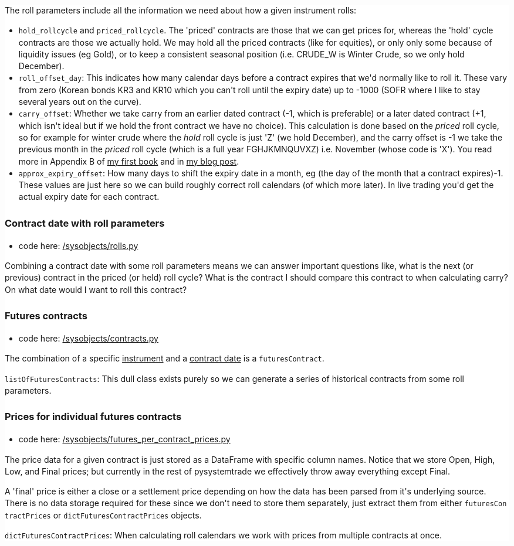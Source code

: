 The roll parameters include all the information we need about how a given instrument rolls:

- `hold_rollcycle` and `priced_rollcycle`. The 'priced' contracts are those that we can get prices for, whereas the 'hold' cycle contracts are those we actually hold. We may hold all the priced contracts (like for equities), or only only some because of liquidity issues (eg Gold), or to keep a consistent seasonal position (i.e. CRUDE_W is Winter Crude, so we only hold December).
- `roll_offset_day`: This indicates how many calendar days before a contract expires that we'd normally like to roll it. These vary from zero (Korean bonds KR3 and KR10 which you can't roll until the expiry date) up to -1000 (SOFR where I like to stay several years out on the curve).
- `carry_offset`: Whether we take carry from an earlier dated contract (-1, which is preferable) or a later dated contract (+1, which isn't ideal but if we hold the front contract we have no choice). This calculation is done based on the *priced* roll cycle, so for example for winter crude where the *hold* roll cycle is just 'Z' (we hold December), and the carry offset is -1 we take the previous month in the *priced* roll cycle (which is a full year FGHJKMNQUVXZ) i.e. November (whose code is 'X'). You read more in Appendix B of [my first book](https://www.systematicmoney.org/systematic-trading) and in [my blog post](https://qoppac.blogspot.co.uk/2015/05/systems-building-futures-rolling.html).
- `approx_expiry_offset`: How many days to shift the expiry date in a month, eg (the day of the month that a contract expires)-1. These values are just here so we can build roughly correct roll calendars (of which more later). In live trading you'd get the actual expiry date for each contract.

### Contract date with roll parameters
- code here: [/sysobjects/rolls.py](/sysobjects/rolls.py)

Combining a contract date with some roll parameters means we can answer important questions like, what is the next (or previous) contract in the priced (or held) roll cycle? What is the contract I should compare this contract to when calculating carry? On what date would I want to roll this contract?


### Futures contracts
- code here: [/sysobjects/contracts.py](/sysobjects/contracts.py)

The combination of a specific [instrument](#instruments) and a [contract date](#contract-dates-and-expiries) is a `futuresContract`. 

`listOfFuturesContracts`: This dull class exists purely so we can generate a series of historical contracts from some roll parameters.

### Prices for individual futures contracts
- code here: [/sysobjects/futures_per_contract_prices.py](/sysobjects/futures_per_contract_prices.py)

The price data for a given contract is just stored as a DataFrame with specific column names. Notice that we store Open, High, Low, and Final prices; but currently in the rest of pysystemtrade we effectively throw away everything except Final.

A 'final' price is either a close or a settlement price depending on how the data has been parsed from it's underlying source. There is no data storage required for these since we don't need to store them separately, just extract them from either `futuresContractPrices` or `dictFuturesContractPrices` objects.

`dictFuturesContractPrices`: When calculating roll calendars we work with prices from multiple contracts at once.
